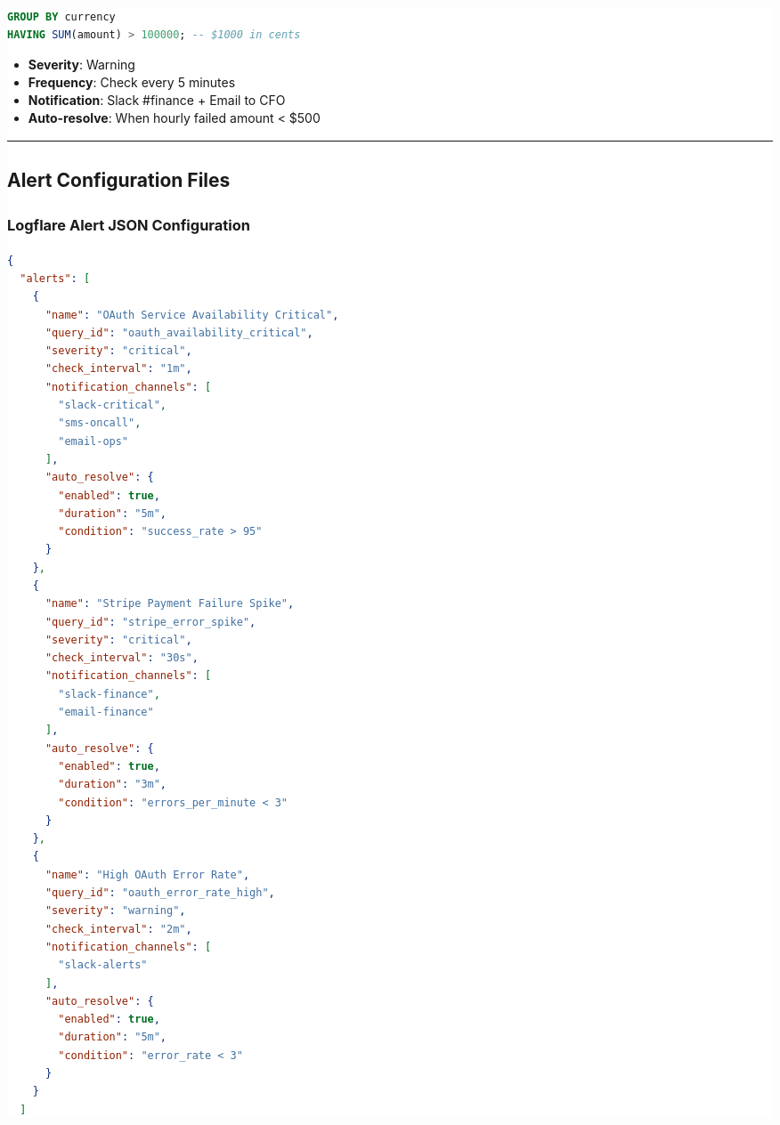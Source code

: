 ```sql
GROUP BY currency
HAVING SUM(amount) > 100000; -- $1000 in cents
```
- **Severity**: Warning
- **Frequency**: Check every 5 minutes
- **Notification**: Slack #finance + Email to CFO
- **Auto-resolve**: When hourly failed amount < $500

---

## Alert Configuration Files

### Logflare Alert JSON Configuration
```json
{
  "alerts": [
    {
      "name": "OAuth Service Availability Critical",
      "query_id": "oauth_availability_critical",
      "severity": "critical",
      "check_interval": "1m",
      "notification_channels": [
        "slack-critical",
        "sms-oncall", 
        "email-ops"
      ],
      "auto_resolve": {
        "enabled": true,
        "duration": "5m",
        "condition": "success_rate > 95"
      }
    },
    {
      "name": "Stripe Payment Failure Spike", 
      "query_id": "stripe_error_spike",
      "severity": "critical",
      "check_interval": "30s",
      "notification_channels": [
        "slack-finance",
        "email-finance"
      ],
      "auto_resolve": {
        "enabled": true,
        "duration": "3m", 
        "condition": "errors_per_minute < 3"
      }
    },
    {
      "name": "High OAuth Error Rate",
      "query_id": "oauth_error_rate_high", 
      "severity": "warning",
      "check_interval": "2m",
      "notification_channels": [
        "slack-alerts"
      ],
      "auto_resolve": {
        "enabled": true,
        "duration": "5m",
        "condition": "error_rate < 3"
      }
    }
  ]
```